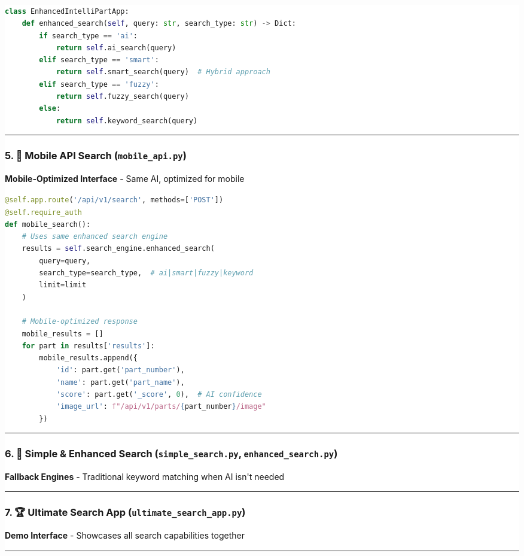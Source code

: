```python
class EnhancedIntelliPartApp:
    def enhanced_search(self, query: str, search_type: str) -> Dict:
        if search_type == 'ai':
            return self.ai_search(query)
        elif search_type == 'smart':
            return self.smart_search(query)  # Hybrid approach
        elif search_type == 'fuzzy':
            return self.fuzzy_search(query)
        else:
            return self.keyword_search(query)
```

---

### **5. 📱 Mobile API Search** (`mobile_api.py`)
**Mobile-Optimized Interface** - Same AI, optimized for mobile

```python
@self.app.route('/api/v1/search', methods=['POST'])
@self.require_auth
def mobile_search():
    # Uses same enhanced search engine
    results = self.search_engine.enhanced_search(
        query=query,
        search_type=search_type,  # ai|smart|fuzzy|keyword
        limit=limit
    )
    
    # Mobile-optimized response
    mobile_results = []
    for part in results['results']:
        mobile_results.append({
            'id': part.get('part_number'),
            'name': part.get('part_name'),
            'score': part.get('_score', 0),  # AI confidence
            'image_url': f"/api/v1/parts/{part_number}/image"
        })
```

---

### **6. 🔧 Simple & Enhanced Search** (`simple_search.py`, `enhanced_search.py`)
**Fallback Engines** - Traditional keyword matching when AI isn't needed

---

### **7. 🏆 Ultimate Search App** (`ultimate_search_app.py`)
**Demo Interface** - Showcases all search capabilities together

---
